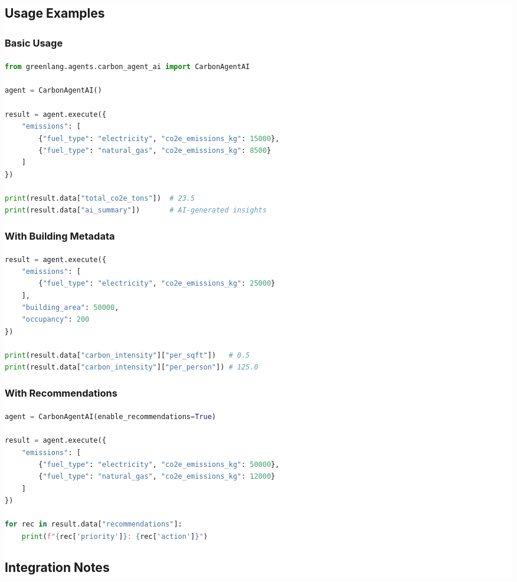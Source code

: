 ## Usage Examples

### Basic Usage
```python
from greenlang.agents.carbon_agent_ai import CarbonAgentAI

agent = CarbonAgentAI()

result = agent.execute({
    "emissions": [
        {"fuel_type": "electricity", "co2e_emissions_kg": 15000},
        {"fuel_type": "natural_gas", "co2e_emissions_kg": 8500}
    ]
})

print(result.data["total_co2e_tons"])  # 23.5
print(result.data["ai_summary"])       # AI-generated insights
```

### With Building Metadata
```python
result = agent.execute({
    "emissions": [
        {"fuel_type": "electricity", "co2e_emissions_kg": 25000}
    ],
    "building_area": 50000,
    "occupancy": 200
})

print(result.data["carbon_intensity"]["per_sqft"])   # 0.5
print(result.data["carbon_intensity"]["per_person"]) # 125.0
```

### With Recommendations
```python
agent = CarbonAgentAI(enable_recommendations=True)

result = agent.execute({
    "emissions": [
        {"fuel_type": "electricity", "co2e_emissions_kg": 50000},
        {"fuel_type": "natural_gas", "co2e_emissions_kg": 12000}
    ]
})

for rec in result.data["recommendations"]:
    print(f"{rec['priority']}: {rec['action']}")
```

## Integration Notes

